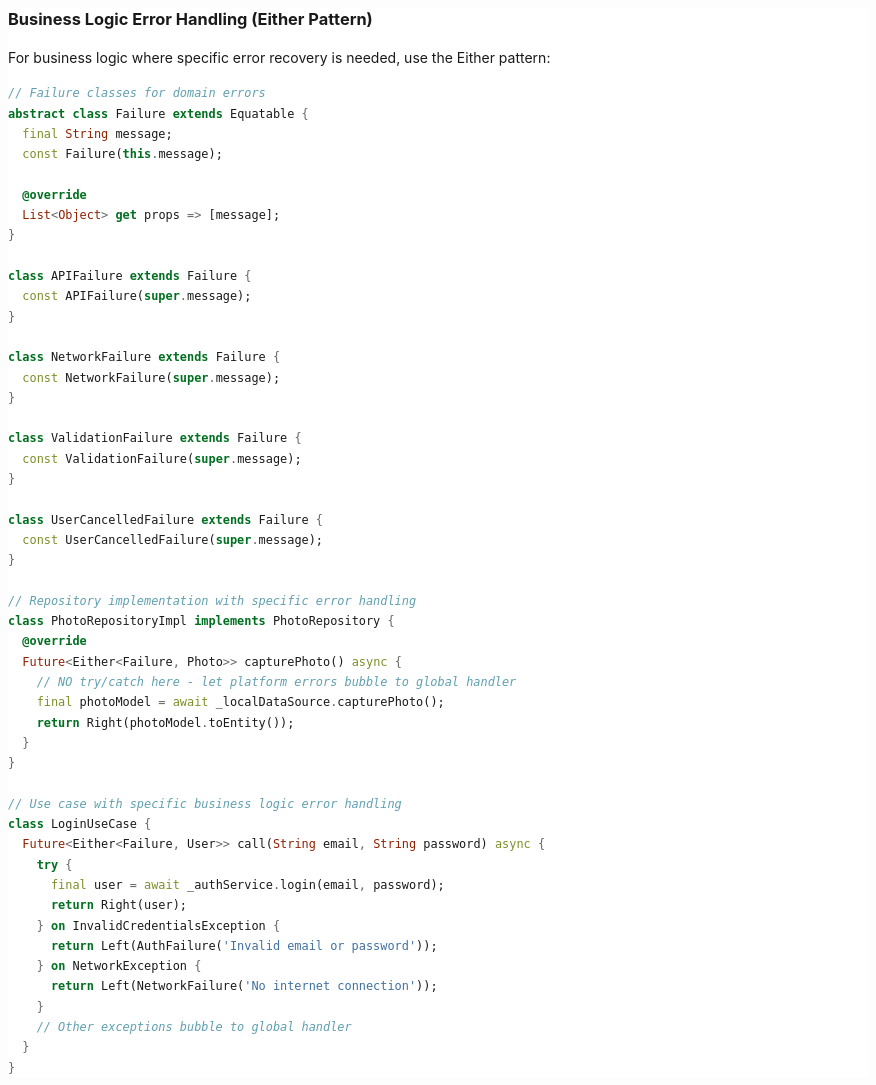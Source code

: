 ### Business Logic Error Handling (Either Pattern)

For business logic where specific error recovery is needed, use the Either pattern:

```dart
// Failure classes for domain errors
abstract class Failure extends Equatable {
  final String message;
  const Failure(this.message);
  
  @override
  List<Object> get props => [message];
}

class APIFailure extends Failure {
  const APIFailure(super.message);
}

class NetworkFailure extends Failure {
  const NetworkFailure(super.message);
}

class ValidationFailure extends Failure {
  const ValidationFailure(super.message);
}

class UserCancelledFailure extends Failure {
  const UserCancelledFailure(super.message);
}

// Repository implementation with specific error handling
class PhotoRepositoryImpl implements PhotoRepository {
  @override
  Future<Either<Failure, Photo>> capturePhoto() async {
    // NO try/catch here - let platform errors bubble to global handler
    final photoModel = await _localDataSource.capturePhoto();
    return Right(photoModel.toEntity());
  }
}

// Use case with specific business logic error handling
class LoginUseCase {
  Future<Either<Failure, User>> call(String email, String password) async {
    try {
      final user = await _authService.login(email, password);
      return Right(user);
    } on InvalidCredentialsException {
      return Left(AuthFailure('Invalid email or password'));
    } on NetworkException {
      return Left(NetworkFailure('No internet connection'));
    }
    // Other exceptions bubble to global handler
  }
}
```
